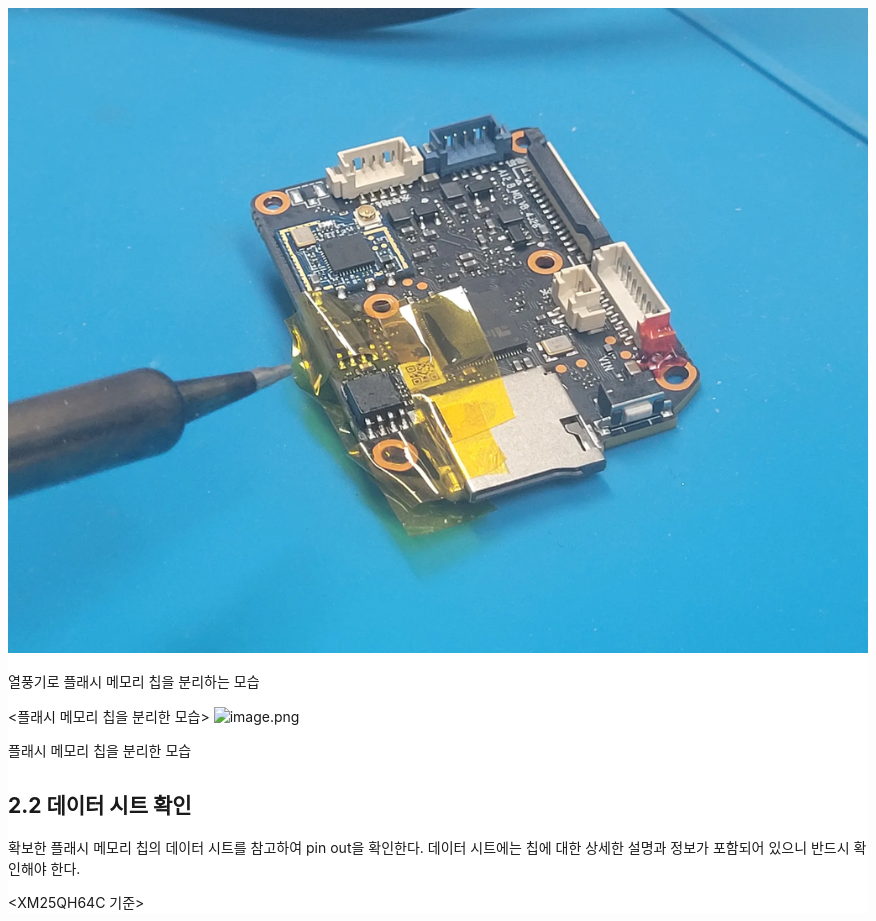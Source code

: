 ![image.png](img/image4.png)

열풍기로 플래시 메모리 칩을 분리하는 모습

<플래시 메모리 칩을 분리한 모습>
![image.png](img/image5.png)

플래시 메모리 칩을 분리한 모습

## 2.2 데이터 시트 확인

확보한 플래시 메모리 칩의 데이터 시트를 참고하여 pin out을 확인한다. 
데이터 시트에는 칩에 대한 상세한 설명과 정보가 포함되어 있으니 반드시 확인해야 한다.

<XM25QH64C 기준>